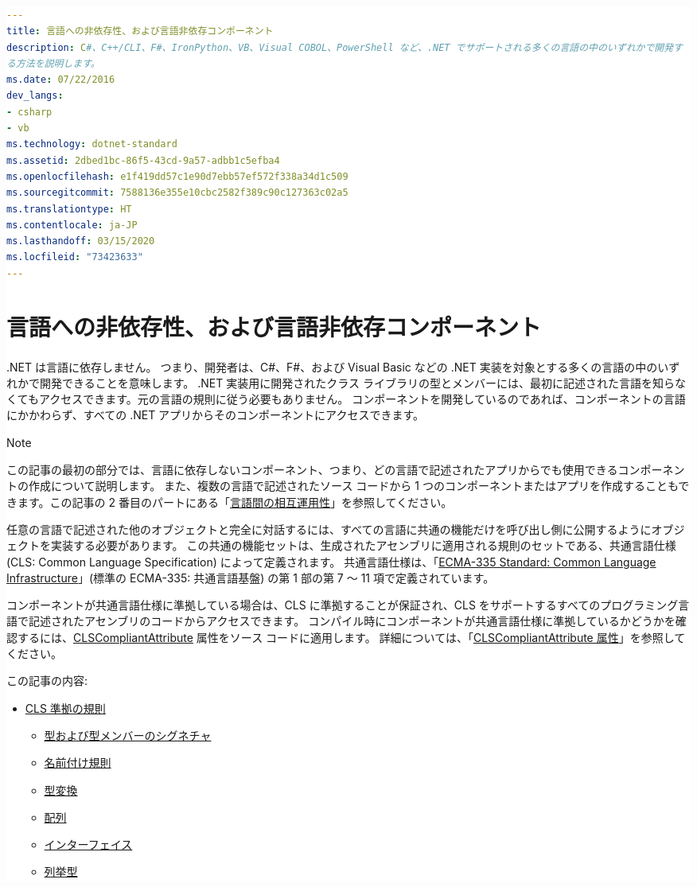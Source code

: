 ```yaml
---
title: 言語への非依存性、および言語非依存コンポーネント
description: C#、C++/CLI、F#、IronPython、VB、Visual COBOL、PowerShell など、.NET でサポートされる多くの言語の中のいずれかで開発する方法を説明します。
ms.date: 07/22/2016
dev_langs:
- csharp
- vb
ms.technology: dotnet-standard
ms.assetid: 2dbed1bc-86f5-43cd-9a57-adbb1c5efba4
ms.openlocfilehash: e1f419dd57c1e90d7ebb57ef572f338a34d1c509
ms.sourcegitcommit: 7588136e355e10cbc2582f389c90c127363c02a5
ms.translationtype: HT
ms.contentlocale: ja-JP
ms.lasthandoff: 03/15/2020
ms.locfileid: "73423633"
---
```

# <a name="language-independence-and-language-independent-components"></a>言語への非依存性、および言語非依存コンポーネント

.NET は言語に依存しません。 つまり、開発者は、C#、F#、および Visual Basic などの .NET 実装を対象とする多くの言語の中のいずれかで開発できることを意味します。 .NET 実装用に開発されたクラス ライブラリの型とメンバーには、最初に記述された言語を知らなくてもアクセスできます。元の言語の規則に従う必要もありません。 コンポーネントを開発しているのであれば、コンポーネントの言語にかかわらず、すべての .NET アプリからそのコンポーネントにアクセスできます。

> [!NOTE]
> この記事の最初の部分では、言語に依存しないコンポーネント、つまり、どの言語で記述されたアプリからでも使用できるコンポーネントの作成について説明します。 また、複数の言語で記述されたソース コードから 1 つのコンポーネントまたはアプリを作成することもできます。この記事の 2 番目のパートにある「[言語間の相互運用性](#cross-language-interoperability)」を参照してください。

任意の言語で記述された他のオブジェクトと完全に対話するには、すべての言語に共通の機能だけを呼び出し側に公開するようにオブジェクトを実装する必要があります。 この共通の機能セットは、生成されたアセンブリに適用される規則のセットである、共通言語仕様 (CLS: Common Language Specification) によって定義されます。 共通言語仕様は、「[ECMA-335 Standard: Common Language Infrastructure](https://www.ecma-international.org/publications/standards/Ecma-335.htm)」(標準の ECMA-335: 共通言語基盤) の第 1 部の第 7 ～ 11 項で定義されています。

コンポーネントが共通言語仕様に準拠している場合は、CLS に準拠することが保証され、CLS をサポートするすべてのプログラミング言語で記述されたアセンブリのコードからアクセスできます。 コンパイル時にコンポーネントが共通言語仕様に準拠しているかどうかを確認するには、[CLSCompliantAttribute](xref:System.CLSCompliantAttribute) 属性をソース コードに適用します。 詳細については、「[CLSCompliantAttribute 属性](#the-clscompliantattribute-attribute)」を参照してください。

この記事の内容:

* [CLS 準拠の規則](#cls-compliance-rules)

  * [型および型メンバーのシグネチャ](#types-and-type-member-signatures)

  * [名前付け規則](#naming-conventions)

  * [型変換](#type-conversion)

  * [配列](#arrays)

  * [インターフェイス](#interfaces)

  * [列挙型](#enumerations)
